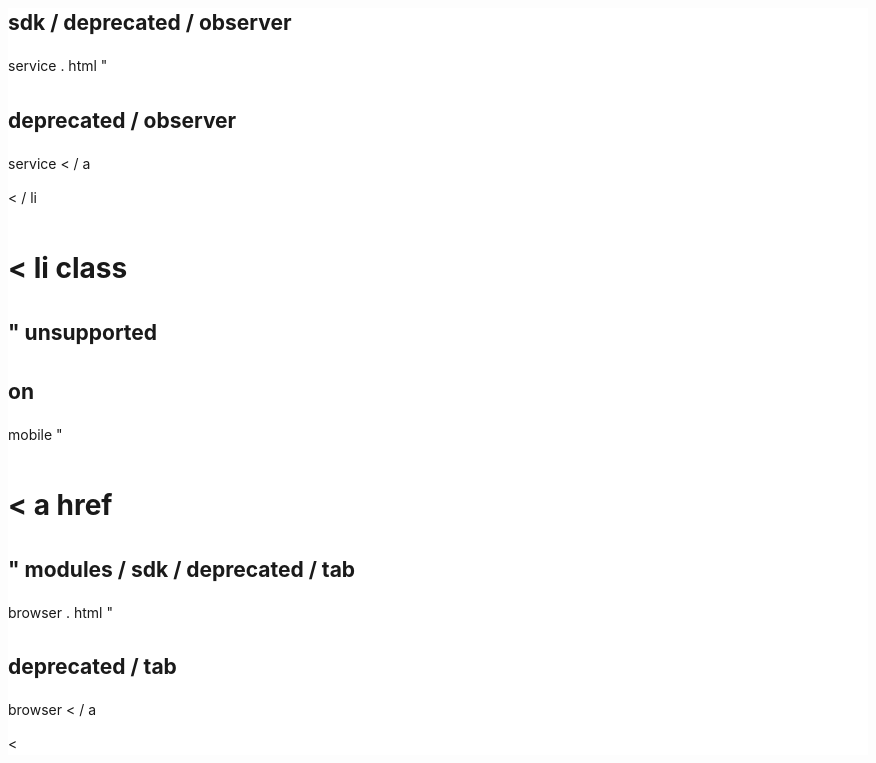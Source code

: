 sdk
/
deprecated
/
observer
-
service
.
html
"
>
deprecated
/
observer
-
service
<
/
a
>
<
/
li
>
<
li
class
=
"
unsupported
-
on
-
mobile
"
>
<
a
href
=
"
modules
/
sdk
/
deprecated
/
tab
-
browser
.
html
"
>
deprecated
/
tab
-
browser
<
/
a
>
<